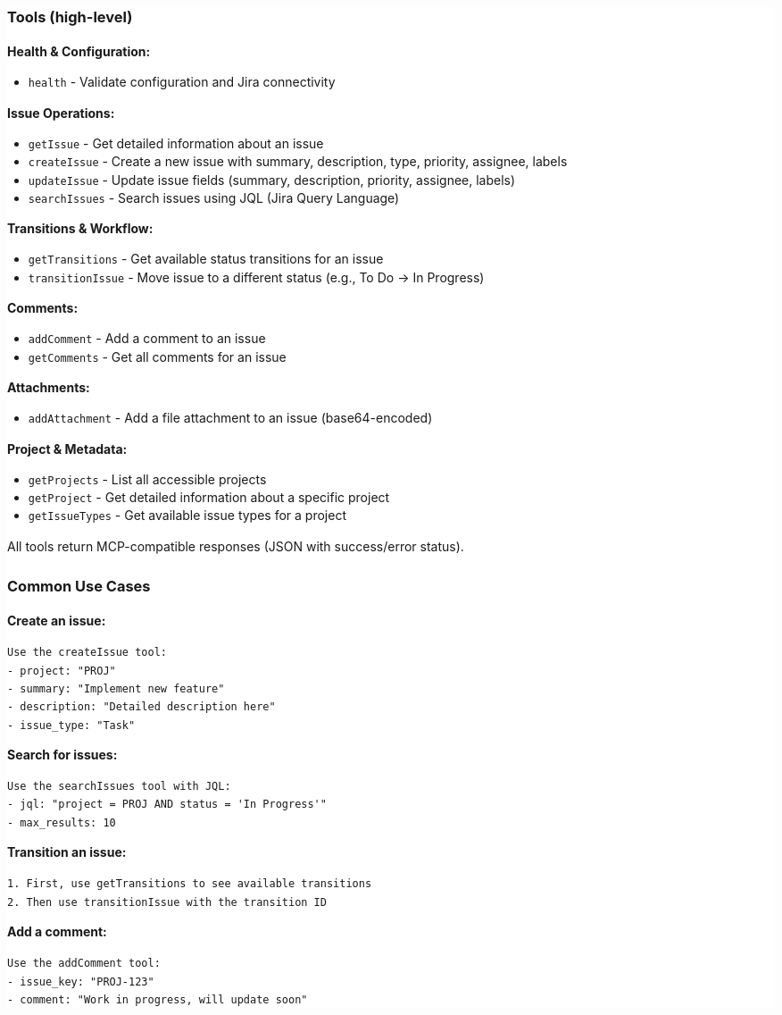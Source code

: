 ### Tools (high-level)

**Health & Configuration:**
- `health` - Validate configuration and Jira connectivity

**Issue Operations:**
- `getIssue` - Get detailed information about an issue
- `createIssue` - Create a new issue with summary, description, type, priority, assignee, labels
- `updateIssue` - Update issue fields (summary, description, priority, assignee, labels)
- `searchIssues` - Search issues using JQL (Jira Query Language)

**Transitions & Workflow:**
- `getTransitions` - Get available status transitions for an issue
- `transitionIssue` - Move issue to a different status (e.g., To Do → In Progress)

**Comments:**
- `addComment` - Add a comment to an issue
- `getComments` - Get all comments for an issue

**Attachments:**
- `addAttachment` - Add a file attachment to an issue (base64-encoded)

**Project & Metadata:**
- `getProjects` - List all accessible projects
- `getProject` - Get detailed information about a specific project
- `getIssueTypes` - Get available issue types for a project

All tools return MCP-compatible responses (JSON with success/error status).

### Common Use Cases

**Create an issue:**
```
Use the createIssue tool:
- project: "PROJ"
- summary: "Implement new feature"
- description: "Detailed description here"
- issue_type: "Task"
```

**Search for issues:**
```
Use the searchIssues tool with JQL:
- jql: "project = PROJ AND status = 'In Progress'"
- max_results: 10
```

**Transition an issue:**
```
1. First, use getTransitions to see available transitions
2. Then use transitionIssue with the transition ID
```

**Add a comment:**
```
Use the addComment tool:
- issue_key: "PROJ-123"
- comment: "Work in progress, will update soon"
```
